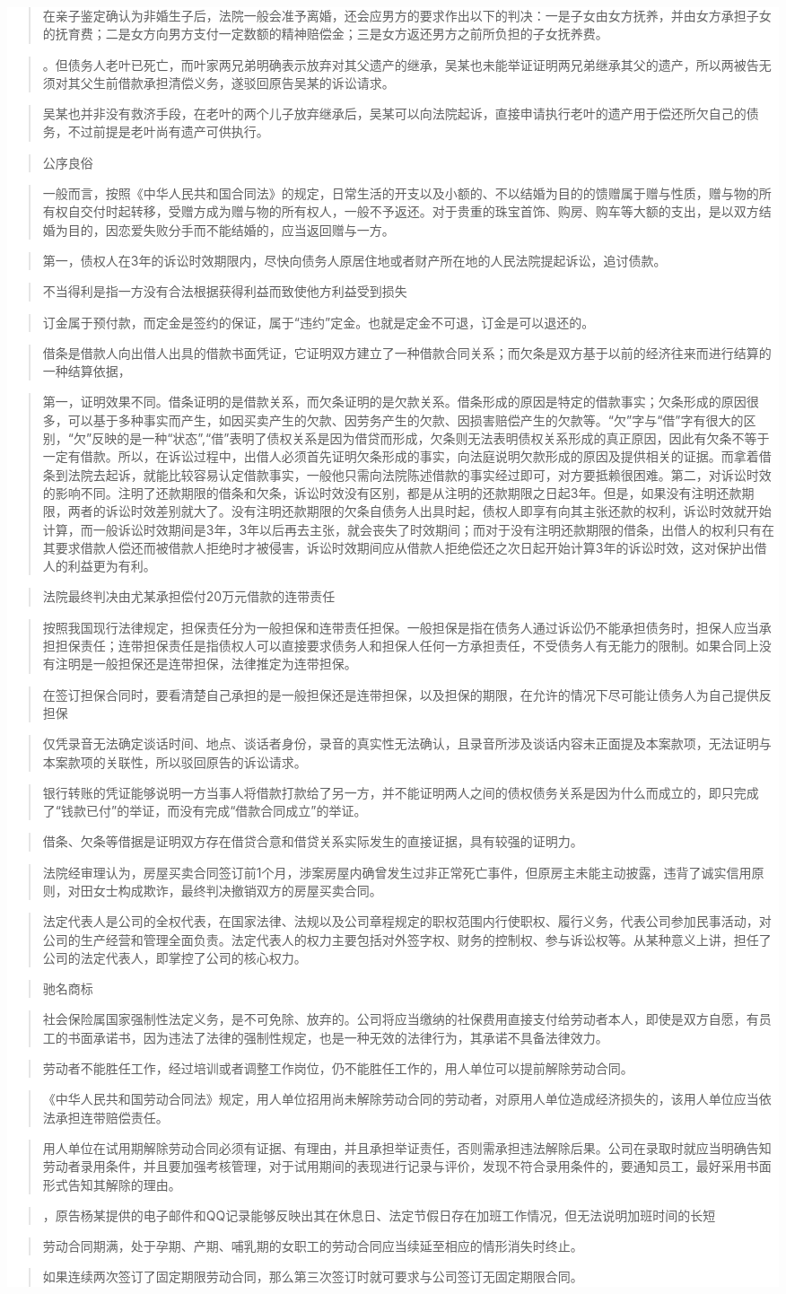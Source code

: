 > 在亲子鉴定确认为非婚生子后，法院一般会准予离婚，还会应男方的要求作出以下的判决：一是子女由女方抚养，并由女方承担子女的抚育费；二是女方向男方支付一定数额的精神赔偿金；三是女方返还男方之前所负担的子女抚养费。 

> 。但债务人老叶已死亡，而叶家两兄弟明确表示放弃对其父遗产的继承，吴某也未能举证证明两兄弟继承其父的遗产，所以两被告无须对其父生前借款承担清偿义务，遂驳回原告吴某的诉讼请求。 

> 吴某也并非没有救济手段，在老叶的两个儿子放弃继承后，吴某可以向法院起诉，直接申请执行老叶的遗产用于偿还所欠自己的债务，不过前提是老叶尚有遗产可供执行。 

> 公序良俗 

> 一般而言，按照《中华人民共和国合同法》的规定，日常生活的开支以及小额的、不以结婚为目的的馈赠属于赠与性质，赠与物的所有权自交付时起转移，受赠方成为赠与物的所有权人，一般不予返还。对于贵重的珠宝首饰、购房、购车等大额的支出，是以双方结婚为目的，因恋爱失败分手而不能结婚的，应当返回赠与一方。 

> 第一，债权人在3年的诉讼时效期限内，尽快向债务人原居住地或者财产所在地的人民法院提起诉讼，追讨债款。 

> 不当得利是指一方没有合法根据获得利益而致使他方利益受到损失 

> 订金属于预付款，而定金是签约的保证，属于“违约”定金。也就是定金不可退，订金是可以退还的。 

> 借条是借款人向出借人出具的借款书面凭证，它证明双方建立了一种借款合同关系；而欠条是双方基于以前的经济往来而进行结算的一种结算依据， 

> 第一，证明效果不同。借条证明的是借款关系，而欠条证明的是欠款关系。借条形成的原因是特定的借款事实；欠条形成的原因很多，可以基于多种事实而产生，如因买卖产生的欠款、因劳务产生的欠款、因损害赔偿产生的欠款等。“欠”字与“借”字有很大的区别，“欠”反映的是一种“状态”,“借”表明了债权关系是因为借贷而形成，欠条则无法表明债权关系形成的真正原因，因此有欠条不等于一定有借款。所以，在诉讼过程中，出借人必须首先证明欠条形成的事实，向法庭说明欠款形成的原因及提供相关的证据。而拿着借条到法院去起诉，就能比较容易认定借款事实，一般他只需向法院陈述借款的事实经过即可，对方要抵赖很困难。第二，对诉讼时效的影响不同。注明了还款期限的借条和欠条，诉讼时效没有区别，都是从注明的还款期限之日起3年。但是，如果没有注明还款期限，两者的诉讼时效差别就大了。没有注明还款期限的欠条自债务人出具时起，债权人即享有向其主张还款的权利，诉讼时效就开始计算，而一般诉讼时效期间是3年，3年以后再去主张，就会丧失了时效期间；而对于没有注明还款期限的借条，出借人的权利只有在其要求借款人偿还而被借款人拒绝时才被侵害，诉讼时效期间应从借款人拒绝偿还之次日起开始计算3年的诉讼时效，这对保护出借人的利益更为有利。 

> 法院最终判决由尤某承担偿付20万元借款的连带责任 

> 按照我国现行法律规定，担保责任分为一般担保和连带责任担保。一般担保是指在债务人通过诉讼仍不能承担债务时，担保人应当承担担保责任；连带担保责任是指债权人可以直接要求债务人和担保人任何一方承担责任，不受债务人有无能力的限制。如果合同上没有注明是一般担保还是连带担保，法律推定为连带担保。 

> 在签订担保合同时，要看清楚自己承担的是一般担保还是连带担保，以及担保的期限，在允许的情况下尽可能让债务人为自己提供反担保 

> 仅凭录音无法确定谈话时间、地点、谈话者身份，录音的真实性无法确认，且录音所涉及谈话内容未正面提及本案款项，无法证明与本案款项的关联性，所以驳回原告的诉讼请求。 

> 银行转账的凭证能够说明一方当事人将借款打款给了另一方，并不能证明两人之间的债权债务关系是因为什么而成立的，即只完成了“钱款已付”的举证，而没有完成“借款合同成立”的举证。 

> 借条、欠条等借据是证明双方存在借贷合意和借贷关系实际发生的直接证据，具有较强的证明力。 

> 法院经审理认为，房屋买卖合同签订前1个月，涉案房屋内确曾发生过非正常死亡事件，但原房主未能主动披露，违背了诚实信用原则，对田女士构成欺诈，最终判决撤销双方的房屋买卖合同。 

> 法定代表人是公司的全权代表，在国家法律、法规以及公司章程规定的职权范围内行使职权、履行义务，代表公司参加民事活动，对公司的生产经营和管理全面负责。法定代表人的权力主要包括对外签字权、财务的控制权、参与诉讼权等。从某种意义上讲，担任了公司的法定代表人，即掌控了公司的核心权力。 

> 驰名商标 

> 社会保险属国家强制性法定义务，是不可免除、放弃的。公司将应当缴纳的社保费用直接支付给劳动者本人，即使是双方自愿，有员工的书面承诺书，因为违法了法律的强制性规定，也是一种无效的法律行为，其承诺不具备法律效力。 

> 劳动者不能胜任工作，经过培训或者调整工作岗位，仍不能胜任工作的，用人单位可以提前解除劳动合同。 

> 《中华人民共和国劳动合同法》规定，用人单位招用尚未解除劳动合同的劳动者，对原用人单位造成经济损失的，该用人单位应当依法承担连带赔偿责任。 

> 用人单位在试用期解除劳动合同必须有证据、有理由，并且承担举证责任，否则需承担违法解除后果。公司在录取时就应当明确告知劳动者录用条件，并且要加强考核管理，对于试用期间的表现进行记录与评价，发现不符合录用条件的，要通知员工，最好采用书面形式告知其解除的理由。 

> ，原告杨某提供的电子邮件和QQ记录能够反映出其在休息日、法定节假日存在加班工作情况，但无法说明加班时间的长短 

> 劳动合同期满，处于孕期、产期、哺乳期的女职工的劳动合同应当续延至相应的情形消失时终止。 

> 如果连续两次签订了固定期限劳动合同，那么第三次签订时就可要求与公司签订无固定期限合同。 
